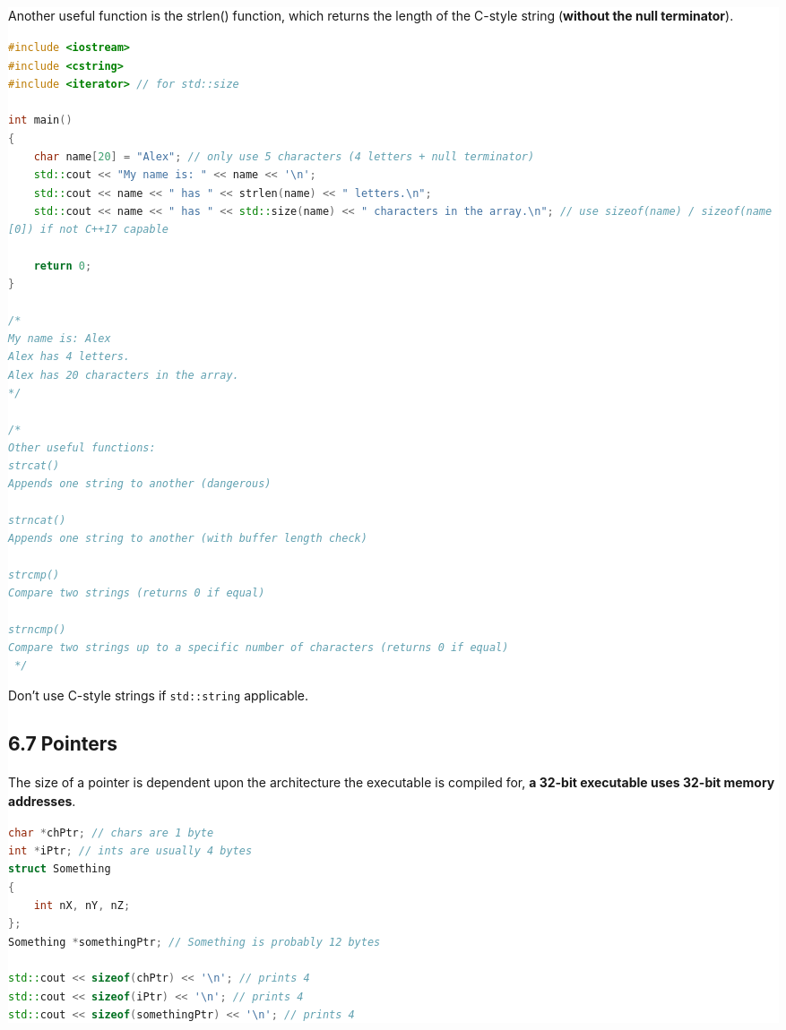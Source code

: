 Another useful function is the strlen() function, which returns the length of the C-style string (__without the null terminator__).

```cpp
#include <iostream>
#include <cstring>
#include <iterator> // for std::size

int main()
{
    char name[20] = "Alex"; // only use 5 characters (4 letters + null terminator)
    std::cout << "My name is: " << name << '\n';
    std::cout << name << " has " << strlen(name) << " letters.\n";
    std::cout << name << " has " << std::size(name) << " characters in the array.\n"; // use sizeof(name) / sizeof(name[0]) if not C++17 capable

    return 0;
}

/*
My name is: Alex
Alex has 4 letters.
Alex has 20 characters in the array.
*/

/*
Other useful functions:
strcat()
Appends one string to another (dangerous)

strncat()
Appends one string to another (with buffer length check)

strcmp()
Compare two strings (returns 0 if equal)

strncmp()
Compare two strings up to a specific number of characters (returns 0 if equal)
 */
```

Don’t use C-style strings if `std::string` applicable.

## 6.7 Pointers

The size of a pointer is dependent upon the architecture the executable is compiled for, __a 32-bit executable uses 32-bit memory addresses__.

```cpp
char *chPtr; // chars are 1 byte
int *iPtr; // ints are usually 4 bytes
struct Something
{
    int nX, nY, nZ;
};
Something *somethingPtr; // Something is probably 12 bytes

std::cout << sizeof(chPtr) << '\n'; // prints 4
std::cout << sizeof(iPtr) << '\n'; // prints 4
std::cout << sizeof(somethingPtr) << '\n'; // prints 4
```
